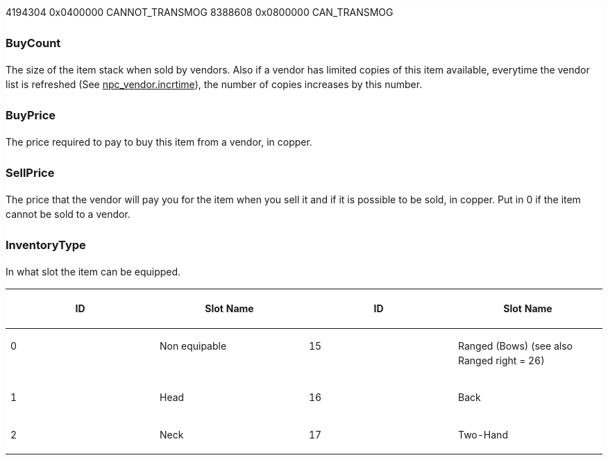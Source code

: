 <td>4194304</td>
<td>0x0400000</td>
<td>CANNOT_TRANSMOG</td>
</tr>
<tr class="even">
<td>8388608</td>
<td>0x0800000</td>
<td>CAN_TRANSMOG</td>
</tr>
</tbody>
</table>

### BuyCount

The size of the item stack when sold by vendors. Also if a vendor has limited copies of this item available, everytime the vendor list is refreshed (See [npc\_vendor.incrtime](npc_vendor.md#incrtime)), the number of copies increases by this number.

### BuyPrice

The price required to pay to buy this item from a vendor, in copper.

### SellPrice

The price that the vendor will pay you for the item when you sell it and if it is possible to be sold, in copper. Put in 0 if the item cannot be sold to a vendor.

### InventoryType

In what slot the item can be equipped.

<table>
<colgroup>
<col width="25%" />
<col width="25%" />
<col width="25%" />
<col width="25%" />
</colgroup>
<thead>
<tr class="header">
<th><p>ID</p></th>
<th><p>Slot Name</p></th>
<th><p>ID</p></th>
<th><p>Slot Name</p></th>
</tr>
</thead>
<tbody>
<tr class="odd">
<td><p>0</p></td>
<td><p>Non equipable</p></td>
<td><p>15</p></td>
<td><p>Ranged (Bows) (see also Ranged right = 26)</p></td>
</tr>
<tr class="even">
<td><p>1</p></td>
<td><p>Head</p></td>
<td><p>16</p></td>
<td><p>Back</p></td>
</tr>
<tr class="odd">
<td><p>2</p></td>
<td><p>Neck</p></td>
<td><p>17</p></td>
<td><p>Two-Hand</p></td>
</tr>